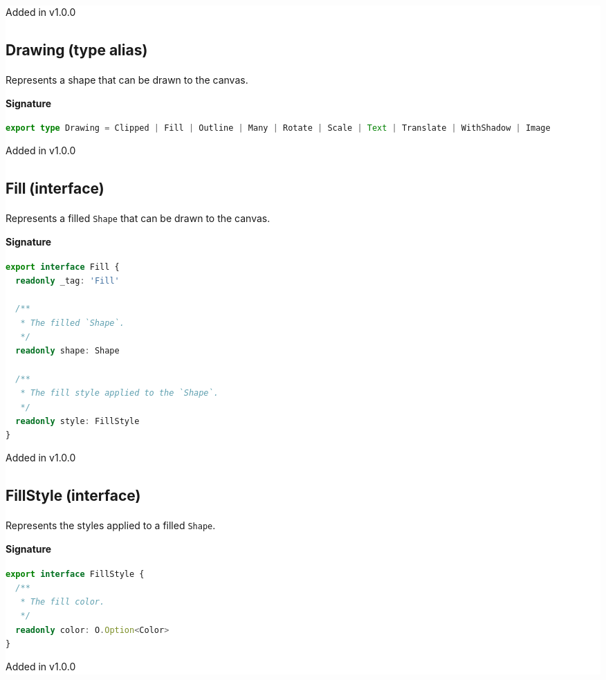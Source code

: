 Added in v1.0.0

## Drawing (type alias)

Represents a shape that can be drawn to the canvas.

**Signature**

```ts
export type Drawing = Clipped | Fill | Outline | Many | Rotate | Scale | Text | Translate | WithShadow | Image
```

Added in v1.0.0

## Fill (interface)

Represents a filled `Shape` that can be drawn to the canvas.

**Signature**

```ts
export interface Fill {
  readonly _tag: 'Fill'

  /**
   * The filled `Shape`.
   */
  readonly shape: Shape

  /**
   * The fill style applied to the `Shape`.
   */
  readonly style: FillStyle
}
```

Added in v1.0.0

## FillStyle (interface)

Represents the styles applied to a filled `Shape`.

**Signature**

```ts
export interface FillStyle {
  /**
   * The fill color.
   */
  readonly color: O.Option<Color>
}
```

Added in v1.0.0
